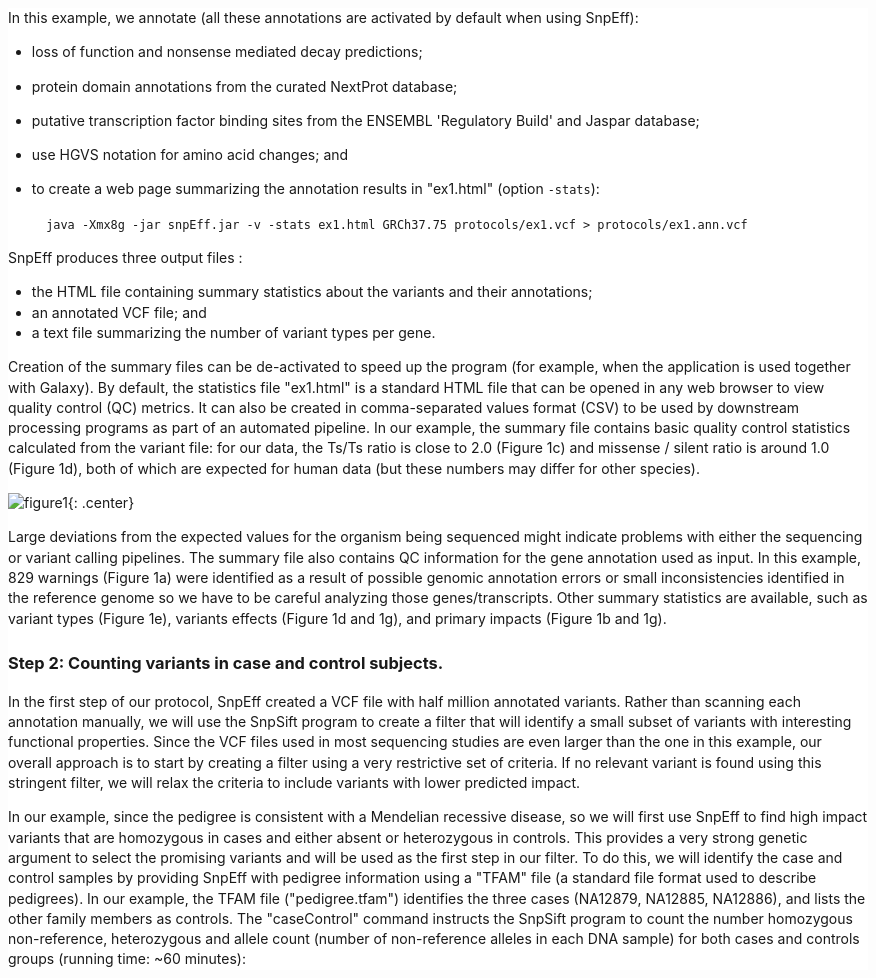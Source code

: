 In this example, we annotate (all these annotations are activated by default when using SnpEff):

* loss of function and nonsense mediated decay predictions;
* protein domain annotations from the curated NextProt database;
* putative transcription factor binding sites from the ENSEMBL 'Regulatory Build' and Jaspar database;
* use HGVS notation for amino acid changes; and
* to create a web page summarizing the annotation results in "ex1.html" (option `-stats`):

        java -Xmx8g -jar snpEff.jar -v -stats ex1.html GRCh37.75 protocols/ex1.vcf > protocols/ex1.ann.vcf

SnpEff produces three output files :

* the HTML file containing summary statistics about the variants and their annotations;
* an annotated VCF file; and
* a text file summarizing the number of variant types per gene.

Creation of the summary files can be de-activated to speed up the program (for example, when the application is used together with Galaxy).
By default, the statistics file "ex1.html" is a standard HTML file that can be opened in any web browser to view quality control (QC) metrics.
It can also be created in comma-separated values format (CSV) to be used by downstream processing programs as part of an automated pipeline.
In our example, the summary file contains basic quality control statistics calculated from the variant file: for our data, the Ts/Ts ratio is close to 2.0 (Figure 1c) and missense / silent ratio is around 1.0 (Figure 1d), both of which are expected for human data (but these numbers may differ for other species).

![figure1](images/Cingolani_Figure1.png){: .center}

Large deviations from the expected values for the organism being sequenced might indicate problems with either the sequencing or variant calling pipelines.
The summary file also contains QC information for the gene annotation used as input.
In this example, 829 warnings (Figure 1a) were identified as a result of possible genomic annotation errors or small inconsistencies identified in the reference genome so we have to be careful analyzing those genes/transcripts.
Other summary statistics are available, such as variant types (Figure 1e), variants effects (Figure 1d and 1g), and primary impacts (Figure 1b and 1g).

### Step 2: Counting variants in case and control subjects.

In the first step of our protocol, SnpEff created a VCF file with half million annotated variants.
Rather than scanning each annotation manually, we will use the SnpSift program to create a filter that will identify a small subset of variants with interesting functional properties.
Since the VCF files used in most sequencing studies are even larger than the one in this example, our overall approach is to start by creating a filter using a very restrictive set of criteria.
If no relevant variant is found using this stringent filter, we will relax the criteria to include variants with lower predicted impact.

In our example, since the pedigree is consistent with a Mendelian recessive disease, so we will first use SnpEff to find high impact variants that are homozygous in cases and either absent or heterozygous in controls.
This provides a very strong genetic argument to select the promising variants and will be used as the first step in our filter.
To do this, we will identify the case and control samples by providing SnpEff with pedigree information using a "TFAM" file (a standard file format used to describe pedigrees).
In our example, the TFAM file ("pedigree.tfam") identifies the three cases (NA12879, NA12885, NA12886), and lists the other family members as controls.
The "caseControl" command instructs the SnpSift program to count the number homozygous non-reference, heterozygous and allele count (number of non-reference alleles in each DNA sample) for both cases and controls groups (running time: ~60 minutes):
